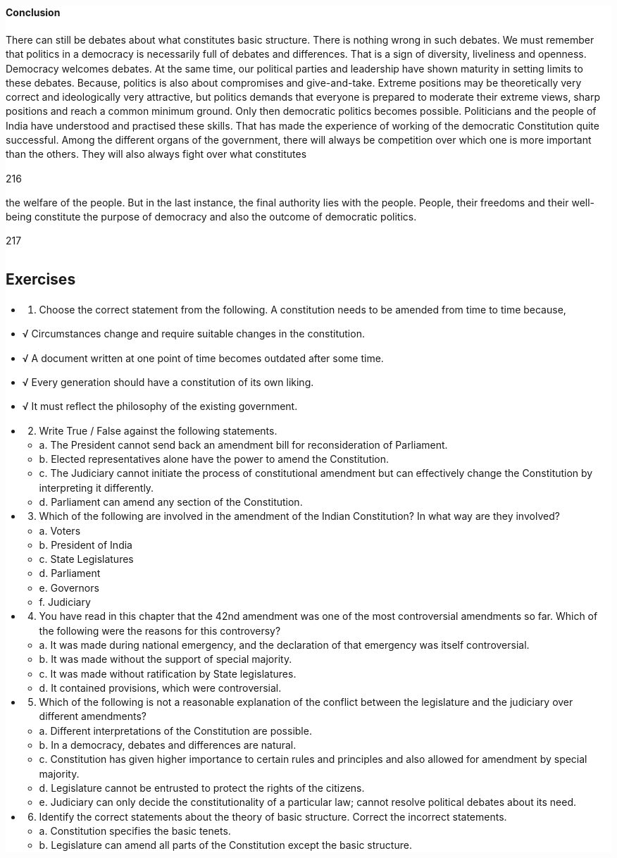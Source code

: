 #### Conclusion

There can still be debates about what constitutes basic structure. There is nothing wrong in such debates. We must remember that politics in a democracy is necessarily full of debates and differences. That is a sign of diversity, liveliness and openness. Democracy welcomes debates. At the same time, our political parties and leadership have shown maturity in setting limits to these debates. Because, politics is also about compromises and give-and-take. Extreme positions may be theoretically very correct and ideologically very attractive, but politics demands that everyone is prepared to moderate their extreme views, sharp positions and reach a common minimum ground. Only then democratic politics becomes possible. Politicians and the people of India have understood and practised these skills. That has made the experience of working of the democratic Constitution quite successful. Among the different organs of the government, there will always be competition over which one is more important than the others. They will also always fight over what constitutes

216

the welfare of the people. But in the last instance, the final authority lies with the people. People, their freedoms and their well-being constitute the purpose of democracy and also the outcome of democratic politics.

217

## Exercises

- 1. Choose the correct statement from the following.
A constitution needs to be amended from time to time because,

- √ Circumstances change and require suitable changes in the constitution.
- √ A document written at one point of time becomes outdated after some time.
- √ Every generation should have a constitution of its own liking.
- √ It must reflect the philosophy of the existing government.
- 2. Write True / False against the following statements.
	- a. The President cannot send back an amendment bill for reconsideration of Parliament.
	- b. Elected representatives alone have the power to amend the Constitution.
	- c. The Judiciary cannot initiate the process of constitutional amendment but can effectively change the Constitution by interpreting it differently.
	- d. Parliament can amend any section of the Constitution.
- 3. Which of the following are involved in the amendment of the Indian Constitution? In what way are they involved?
	- a. Voters
	- b. President of India
	- c. State Legislatures
	- d. Parliament
	- e. Governors
	- f. Judiciary
- 4. You have read in this chapter that the 42nd amendment was one of the most controversial amendments so far. Which of the following were the reasons for this controversy?
	- a. It was made during national emergency, and the declaration of that emergency was itself controversial.
	- b. It was made without the support of special majority.
	- c. It was made without ratification by State legislatures.
	- d. It contained provisions, which were controversial.
- 5. Which of the following is not a reasonable explanation of the conflict between the legislature and the judiciary over different amendments?
	- a. Different interpretations of the Constitution are possible.
	- b. In a democracy, debates and differences are natural.
	- c. Constitution has given higher importance to certain rules and principles and also allowed for amendment by special majority.
	- d. Legislature cannot be entrusted to protect the rights of the citizens.
	- e. Judiciary can only decide the constitutionality of a particular law; cannot resolve political debates about its need.
- 6. Identify the correct statements about the theory of basic structure. Correct the incorrect statements.
	- a. Constitution specifies the basic tenets.
	- b. Legislature can amend all parts of the Constitution except the basic structure.